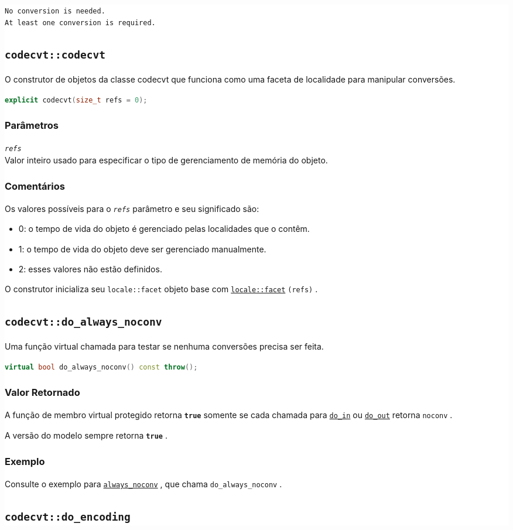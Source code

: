 ```Output
No conversion is needed.
At least one conversion is required.
```

## <a name="codecvtcodecvt"></a><a name="codecvt"></a> `codecvt::codecvt`

O construtor de objetos da classe codecvt que funciona como uma faceta de localidade para manipular conversões.

```cpp
explicit codecvt(size_t refs = 0);
```

### <a name="parameters"></a>Parâmetros

*`refs`*\
Valor inteiro usado para especificar o tipo de gerenciamento de memória do objeto.

### <a name="remarks"></a>Comentários

Os valores possíveis para o *`refs`* parâmetro e seu significado são:

- 0: o tempo de vida do objeto é gerenciado pelas localidades que o contêm.

- 1: o tempo de vida do objeto deve ser gerenciado manualmente.


- 2: esses valores não estão definidos.

O construtor inicializa seu `locale::facet` objeto base com [`locale::facet`](../standard-library/locale-class.md#facet_class) `(refs)` .

## <a name="codecvtdo_always_noconv"></a><a name="do_always_noconv"></a> `codecvt::do_always_noconv`

Uma função virtual chamada para testar se nenhuma conversões precisa ser feita.

```cpp
virtual bool do_always_noconv() const throw();
```

### <a name="return-value"></a>Valor Retornado

A função de membro virtual protegido retorna **`true`** somente se cada chamada para [`do_in`](#do_in) ou [`do_out`](#do_out) retorna `noconv` .

A versão do modelo sempre retorna **`true`** .

### <a name="example"></a>Exemplo

Consulte o exemplo para [`always_noconv`](#always_noconv) , que chama `do_always_noconv` .

## <a name="codecvtdo_encoding"></a><a name="do_encoding"></a> `codecvt::do_encoding`
